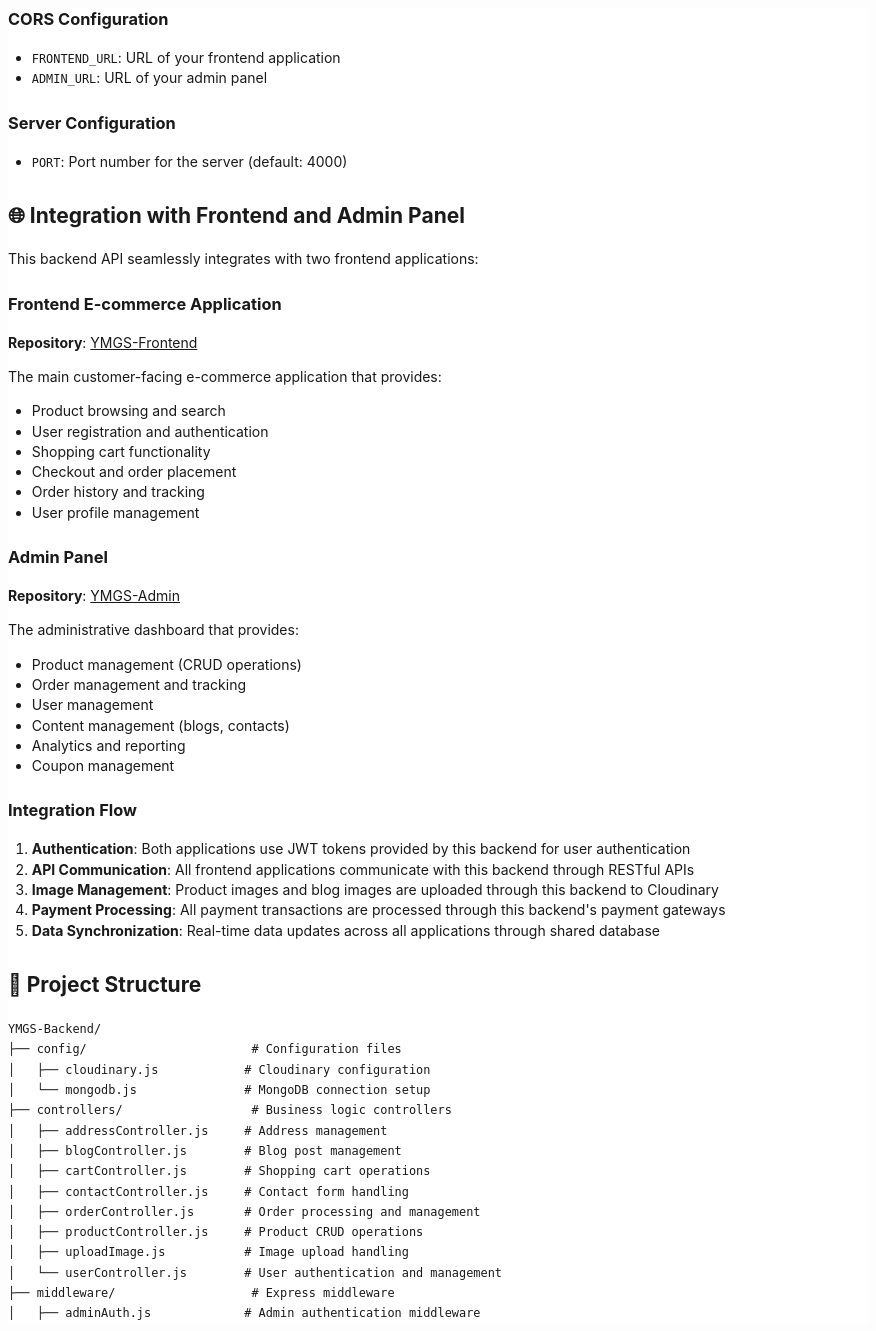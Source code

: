 ### CORS Configuration
- `FRONTEND_URL`: URL of your frontend application
- `ADMIN_URL`: URL of your admin panel

### Server Configuration
- `PORT`: Port number for the server (default: 4000)

## 🌐 Integration with Frontend and Admin Panel

This backend API seamlessly integrates with two frontend applications:

### Frontend E-commerce Application
**Repository**: [YMGS-Frontend](https://github.com/Sanskargupta0/YMGS-Frontend)

The main customer-facing e-commerce application that provides:
- Product browsing and search
- User registration and authentication
- Shopping cart functionality
- Checkout and order placement
- Order history and tracking
- User profile management

### Admin Panel
**Repository**: [YMGS-Admin](https://github.com/Sanskargupta0/YMGS-Admin)

The administrative dashboard that provides:
- Product management (CRUD operations)
- Order management and tracking
- User management
- Content management (blogs, contacts)
- Analytics and reporting
- Coupon management

### Integration Flow

1. **Authentication**: Both applications use JWT tokens provided by this backend for user authentication
2. **API Communication**: All frontend applications communicate with this backend through RESTful APIs
3. **Image Management**: Product images and blog images are uploaded through this backend to Cloudinary
4. **Payment Processing**: All payment transactions are processed through this backend's payment gateways
5. **Data Synchronization**: Real-time data updates across all applications through shared database

## 📁 Project Structure

```
YMGS-Backend/
├── config/                       # Configuration files
│   ├── cloudinary.js            # Cloudinary configuration
│   └── mongodb.js               # MongoDB connection setup
├── controllers/                  # Business logic controllers
│   ├── addressController.js     # Address management
│   ├── blogController.js        # Blog post management
│   ├── cartController.js        # Shopping cart operations
│   ├── contactController.js     # Contact form handling
│   ├── orderController.js       # Order processing and management
│   ├── productController.js     # Product CRUD operations
│   ├── uploadImage.js           # Image upload handling
│   └── userController.js        # User authentication and management
├── middleware/                   # Express middleware
│   ├── adminAuth.js             # Admin authentication middleware
```
